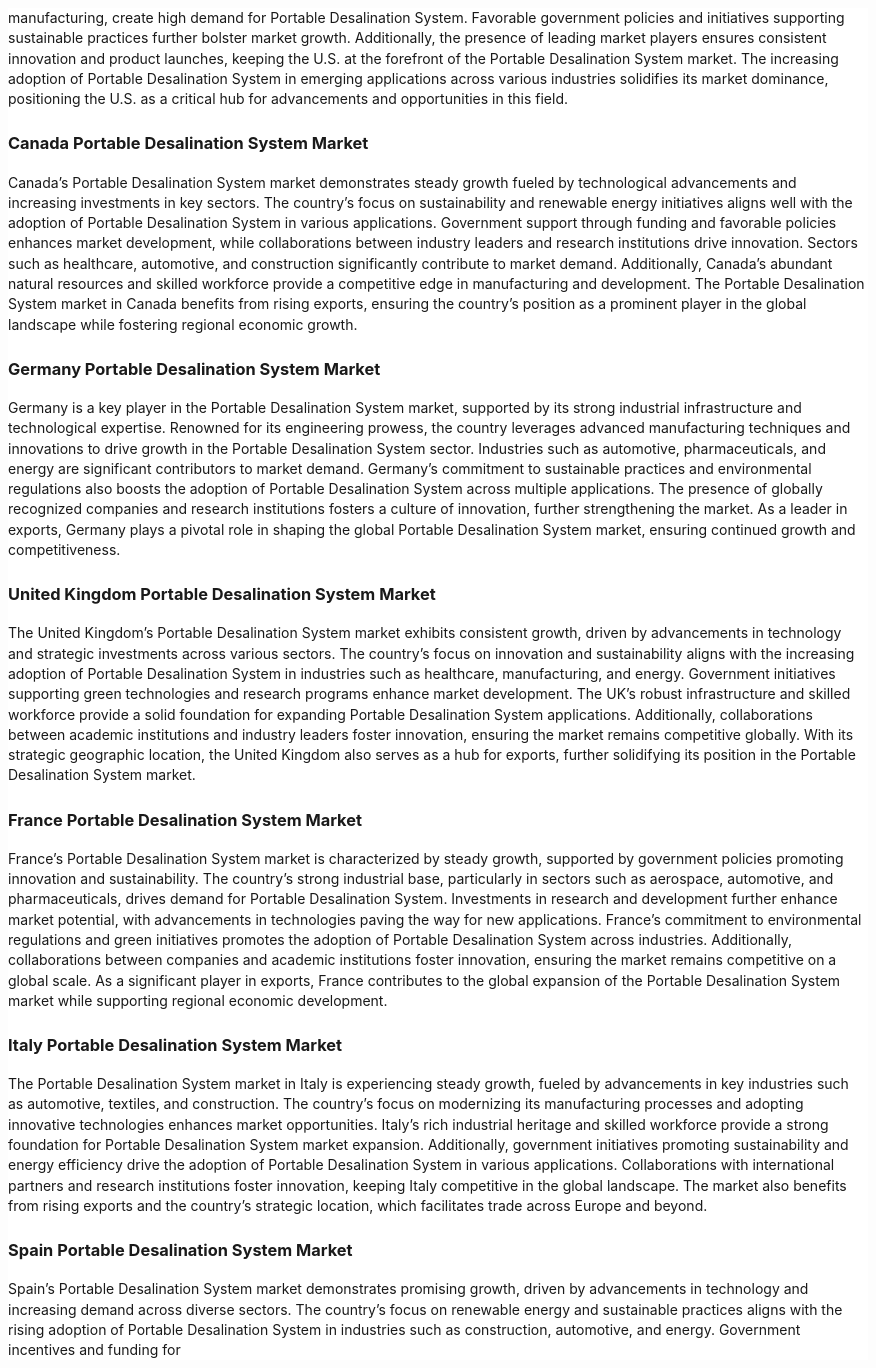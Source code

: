 manufacturing, create high demand for Portable Desalination System. Favorable government policies and initiatives supporting sustainable practices further bolster market growth. Additionally, the presence of leading market players ensures consistent innovation and product launches, keeping the U.S. at the forefront of the Portable Desalination System market. The increasing adoption of Portable Desalination System in emerging applications across various industries solidifies its market dominance, positioning the U.S. as a critical hub for advancements and opportunities in this field.</p><h3>Canada Portable Desalination System Market</h3><p>Canada&rsquo;s Portable Desalination System market demonstrates steady growth fueled by technological advancements and increasing investments in key sectors. The country&rsquo;s focus on sustainability and renewable energy initiatives aligns well with the adoption of Portable Desalination System in various applications. Government support through funding and favorable policies enhances market development, while collaborations between industry leaders and research institutions drive innovation. Sectors such as healthcare, automotive, and construction significantly contribute to market demand. Additionally, Canada&rsquo;s abundant natural resources and skilled workforce provide a competitive edge in manufacturing and development. The Portable Desalination System market in Canada benefits from rising exports, ensuring the country&rsquo;s position as a prominent player in the global landscape while fostering regional economic growth.</p><h3>Germany Portable Desalination System Market</h3><p>Germany is a key player in the Portable Desalination System market, supported by its strong industrial infrastructure and technological expertise. Renowned for its engineering prowess, the country leverages advanced manufacturing techniques and innovations to drive growth in the Portable Desalination System sector. Industries such as automotive, pharmaceuticals, and energy are significant contributors to market demand. Germany&rsquo;s commitment to sustainable practices and environmental regulations also boosts the adoption of Portable Desalination System across multiple applications. The presence of globally recognized companies and research institutions fosters a culture of innovation, further strengthening the market. As a leader in exports, Germany plays a pivotal role in shaping the global Portable Desalination System market, ensuring continued growth and competitiveness.</p><h3>United Kingdom Portable Desalination System Market</h3><p>The United Kingdom&rsquo;s Portable Desalination System market exhibits consistent growth, driven by advancements in technology and strategic investments across various sectors. The country&rsquo;s focus on innovation and sustainability aligns with the increasing adoption of Portable Desalination System in industries such as healthcare, manufacturing, and energy. Government initiatives supporting green technologies and research programs enhance market development. The UK&rsquo;s robust infrastructure and skilled workforce provide a solid foundation for expanding Portable Desalination System applications. Additionally, collaborations between academic institutions and industry leaders foster innovation, ensuring the market remains competitive globally. With its strategic geographic location, the United Kingdom also serves as a hub for exports, further solidifying its position in the Portable Desalination System market.</p><h3>France Portable Desalination System Market</h3><p>France&rsquo;s Portable Desalination System market is characterized by steady growth, supported by government policies promoting innovation and sustainability. The country&rsquo;s strong industrial base, particularly in sectors such as aerospace, automotive, and pharmaceuticals, drives demand for Portable Desalination System. Investments in research and development further enhance market potential, with advancements in technologies paving the way for new applications. France&rsquo;s commitment to environmental regulations and green initiatives promotes the adoption of Portable Desalination System across industries. Additionally, collaborations between companies and academic institutions foster innovation, ensuring the market remains competitive on a global scale. As a significant player in exports, France contributes to the global expansion of the Portable Desalination System market while supporting regional economic development.</p><h3>Italy Portable Desalination System Market</h3><p>The Portable Desalination System market in Italy is experiencing steady growth, fueled by advancements in key industries such as automotive, textiles, and construction. The country&rsquo;s focus on modernizing its manufacturing processes and adopting innovative technologies enhances market opportunities. Italy&rsquo;s rich industrial heritage and skilled workforce provide a strong foundation for Portable Desalination System market expansion. Additionally, government initiatives promoting sustainability and energy efficiency drive the adoption of Portable Desalination System in various applications. Collaborations with international partners and research institutions foster innovation, keeping Italy competitive in the global landscape. The market also benefits from rising exports and the country&rsquo;s strategic location, which facilitates trade across Europe and beyond.</p><h3>Spain Portable Desalination System Market</h3><p>Spain&rsquo;s Portable Desalination System market demonstrates promising growth, driven by advancements in technology and increasing demand across diverse sectors. The country&rsquo;s focus on renewable energy and sustainable practices aligns with the rising adoption of Portable Desalination System in industries such as construction, automotive, and energy. Government incentives and funding for